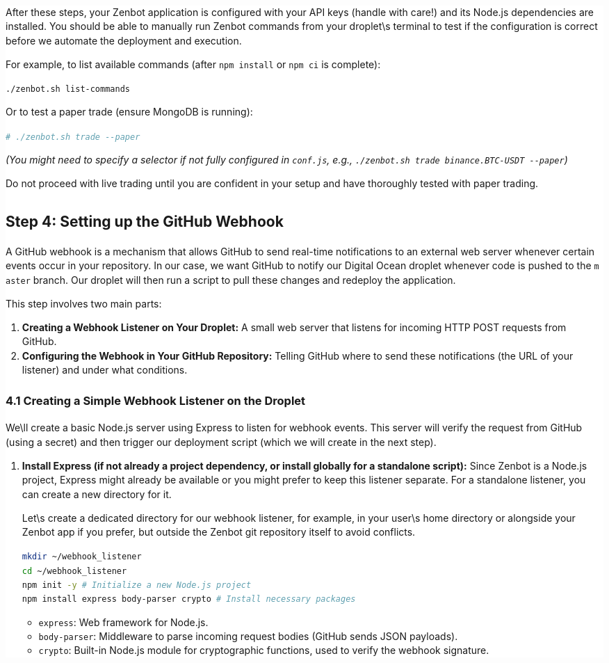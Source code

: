 After these steps, your Zenbot application is configured with your API keys (handle with care!) and its Node.js dependencies are installed. You should be able to manually run Zenbot commands from your droplet\s terminal to test if the configuration is correct before we automate the deployment and execution.

For example, to list available commands (after `npm install` or `npm ci` is complete):
```bash
./zenbot.sh list-commands
```
Or to test a paper trade (ensure MongoDB is running):
```bash
# ./zenbot.sh trade --paper
```
*(You might need to specify a selector if not fully configured in `conf.js`, e.g., `./zenbot.sh trade binance.BTC-USDT --paper`)*

Do not proceed with live trading until you are confident in your setup and have thoroughly tested with paper trading.



## Step 4: Setting up the GitHub Webhook

A GitHub webhook is a mechanism that allows GitHub to send real-time notifications to an external web server whenever certain events occur in your repository. In our case, we want GitHub to notify our Digital Ocean droplet whenever code is pushed to the `master` branch. Our droplet will then run a script to pull these changes and redeploy the application.

This step involves two main parts:
1.  **Creating a Webhook Listener on Your Droplet:** A small web server that listens for incoming HTTP POST requests from GitHub.
2.  **Configuring the Webhook in Your GitHub Repository:** Telling GitHub where to send these notifications (the URL of your listener) and under what conditions.

### 4.1 Creating a Simple Webhook Listener on the Droplet

We\ll create a basic Node.js server using Express to listen for webhook events. This server will verify the request from GitHub (using a secret) and then trigger our deployment script (which we will create in the next step).

1.  **Install Express (if not already a project dependency, or install globally for a standalone script):**
    Since Zenbot is a Node.js project, Express might already be available or you might prefer to keep this listener separate. For a standalone listener, you can create a new directory for it.

    Let\s create a dedicated directory for our webhook listener, for example, in your user\s home directory or alongside your Zenbot app if you prefer, but outside the Zenbot git repository itself to avoid conflicts.

    ```bash
    mkdir ~/webhook_listener
    cd ~/webhook_listener
    npm init -y # Initialize a new Node.js project
    npm install express body-parser crypto # Install necessary packages
    ```
    *   `express`: Web framework for Node.js.
    *   `body-parser`: Middleware to parse incoming request bodies (GitHub sends JSON payloads).
    *   `crypto`: Built-in Node.js module for cryptographic functions, used to verify the webhook signature.
